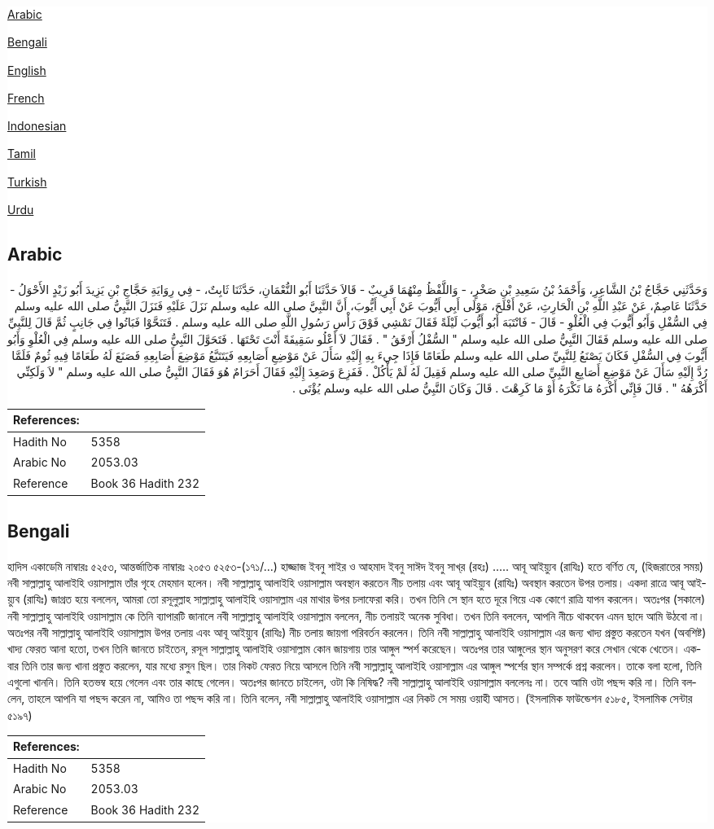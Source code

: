 [Arabic](#arabic)

[Bengali](#bengali)

[English](#english)

[French](#french)

[Indonesian](#indonesian)

[Tamil](#tamil)

[Turkish](#turkish)

[Urdu](#urdu)

## Arabic


<div dir="rtl" lang="ar" style={{fontSize:'larger',backgroundColor:'#f8f9fa',padding:20}}>
وَحَدَّثَنِي حَجَّاجُ بْنُ الشَّاعِرِ، وَأَحْمَدُ بْنُ سَعِيدِ بْنِ صَخْرٍ، - وَاللَّفْظُ مِنْهُمَا قَرِيبٌ - قَالاَ حَدَّثَنَا أَبُو النُّعْمَانِ، حَدَّثَنَا ثَابِتٌ، - فِي رِوَايَةِ حَجَّاجِ بْنِ يَزِيدَ أَبُو زَيْدٍ الأَحْوَلُ - حَدَّثَنَا عَاصِمٌ، عَنْ عَبْدِ اللَّهِ بْنِ الْحَارِثِ، عَنْ أَفْلَحَ، مَوْلَى أَبِي أَيُّوبَ عَنْ أَبِي أَيُّوبَ، أَنَّ النَّبِيَّ صلى الله عليه وسلم نَزَلَ عَلَيْهِ فَنَزَلَ النَّبِيُّ صلى الله عليه وسلم فِي السُّفْلِ وَأَبُو أَيُّوبَ فِي الْعُلْوِ - قَالَ - فَانْتَبَهَ أَبُو أَيُّوبَ لَيْلَةً فَقَالَ نَمْشِي فَوْقَ رَأْسِ رَسُولِ اللَّهِ صلى الله عليه وسلم ‏.‏ فَتَنَحَّوْا فَبَاتُوا فِي جَانِبٍ ثُمَّ قَالَ لِلنَّبِيِّ صلى الله عليه وسلم فَقَالَ النَّبِيُّ صلى الله عليه وسلم ‏"‏ السُّفْلُ أَرْفَقُ ‏"‏ ‏.‏ فَقَالَ لاَ أَعْلُو سَقِيفَةً أَنْتَ تَحْتَهَا ‏.‏ فَتَحَوَّلَ النَّبِيُّ صلى الله عليه وسلم فِي الْعُلْوِ وَأَبُو أَيُّوبَ فِي السُّفْلِ فَكَانَ يَصْنَعُ لِلنَّبِيِّ صلى الله عليه وسلم طَعَامًا فَإِذَا جِيءَ بِهِ إِلَيْهِ سَأَلَ عَنْ مَوْضِعِ أَصَابِعِهِ فَيَتَتَبَّعُ مَوْضِعَ أَصَابِعِهِ فَصَنَعَ لَهُ طَعَامًا فِيهِ ثُومٌ فَلَمَّا رُدَّ إِلَيْهِ سَأَلَ عَنْ مَوْضِعِ أَصَابِعِ النَّبِيِّ صلى الله عليه وسلم فَقِيلَ لَهُ لَمْ يَأْكُلْ ‏.‏ فَفَزِعَ وَصَعِدَ إِلَيْهِ فَقَالَ أَحَرَامٌ هُوَ فَقَالَ النَّبِيُّ صلى الله عليه وسلم ‏"‏ لاَ وَلَكِنِّي أَكْرَهُهُ ‏"‏ ‏.‏ قَالَ فَإِنِّي أَكْرَهُ مَا تَكْرَهُ أَوْ مَا كَرِهْتَ ‏.‏ قَالَ وَكَانَ النَّبِيُّ صلى الله عليه وسلم يُؤْتَى ‏.‏
</div>
<div style={{backgroundColor:'#f8f9fa',padding:20, marginBottom: 10}}><table> <thead> <tr> <th>References:</th> <th></th> </tr> </thead> <tbody><tr><td>Hadith No</td><td>5358</td></tr><tr><td>Arabic No</td><td>2053.03</td></tr><tr><td>Reference</td><td>Book 36 Hadith 232</td></tr></tbody></table></div>

## Bengali


<div dir="ltr" lang="bn" style={{fontSize:'larger',backgroundColor:'#f8f9fa',padding:20}}>
হাদিস একাডেমি নাম্বারঃ ৫২৫৩, আন্তর্জাতিক নাম্বারঃ ২০৫৩ ৫২৫৩-(১৭১/...) হাজ্জাজ ইবনু শাইর ও আহমাদ ইবনু সাঈদ ইবনু সাখ্‌র (রহঃ) ..... আবূ আইয়্যুব (রাযিঃ) হতে বর্ণিত যে, (হিজরাতের সময়) নবী সাল্লাল্লাহু আলাইহি ওয়াসাল্লাম তাঁর গৃহে মেহমান হলেন। নবী সাল্লাল্লাহু আলাইহি ওয়াসাল্লাম অবস্থান করতেন নীচ তলায় এবং আবূ আইয়্যুব (রাযিঃ) অবস্থান করতেন উপর তলায়। একদা রাত্রে আবূ আইয়্যুব (রাযিঃ) জাগ্রত হয়ে বললেন, আমরা তো রসূলুল্লাহ সাল্লাল্লাহু আলাইহি ওয়াসাল্লাম এর মাথার উপর চলাফেরা করি। তখন তিনি সে স্থান হতে দূরে গিয়ে এক কোণে রাত্রি যাপন করলেন। অতঃপর (সকালে) নবী সাল্লাল্লাহু আলাইহি ওয়াসাল্লাম কে তিনি ব্যাপারটি জানালে নবী সাল্লাল্লাহু আলাইহি ওয়াসাল্লাম বললেন, নীচ তলায়ই অনেক সুবিধা। তখন তিনি বললেন, আপনি নীচে থাকবেন এমন ছাদে আমি উঠবো না। অতঃপর নবী সাল্লাল্লাহু আলাইহি ওয়াসাল্লাম উপর তলায় এবং আবূ আইয়্যুব (রাযিঃ) নীচ তলায় জায়গা পরিবর্তন করলেন। তিনি নবী সাল্লাল্লাহু আলাইহি ওয়াসাল্লাম এর জন্য খাদ্য প্রস্তুত করতেন যখন (অবশিষ্ট) খাদ্য ফেরত আনা হতো, তখন তিনি জানতে চাইতেন, রসূল সাল্লাল্লাহু আলাইহি ওয়াসাল্লাম কোন জায়গায় তার আঙ্গুল স্পর্শ করেছেন। অতঃপর তার আঙ্গুলের স্থান অনুসরণ করে সেখান থেকে খেতেন। একবার তিনি তার জন্য খানা প্রস্তুত করলেন, যার মধ্যে রসুন ছিল। তার নিকট ফেরত নিয়ে আসলে তিনি নবী সাল্লাল্লাহু আলাইহি ওয়াসাল্লাম এর আঙ্গুল স্পর্শের স্থান সম্পর্কে প্রশ্ন করলেন। তাকে বলা হলো, তিনি এগুলো খাননি। তিনি হতভম্ব হয়ে গেলেন এবং তার কাছে গেলেন। অতঃপর জানতে চাইলেন, ওটা কি নিষিদ্ধ? নবী সাল্লাল্লাহু আলাইহি ওয়াসাল্লাম বললেনঃ না। তবে আমি ওটা পছন্দ করি না। তিনি বললেন, তাহলে আপনি যা পছন্দ করেন না, আমিও তা পছন্দ করি না। তিনি বলেন, নবী সাল্লাল্লাহু আলাইহি ওয়াসাল্লাম এর নিকট সে সময় ওয়াহী আসত। (ইসলামিক ফাউন্ডেশন ৫১৮৫, ইসলামিক সেন্টার ৫১৯৭)
</div>
<div style={{backgroundColor:'#f8f9fa',padding:20, marginBottom: 10}}><table> <thead> <tr> <th>References:</th> <th></th> </tr> </thead> <tbody><tr><td>Hadith No</td><td>5358</td></tr><tr><td>Arabic No</td><td>2053.03</td></tr><tr><td>Reference</td><td>Book 36 Hadith 232</td></tr></tbody></table></div>
